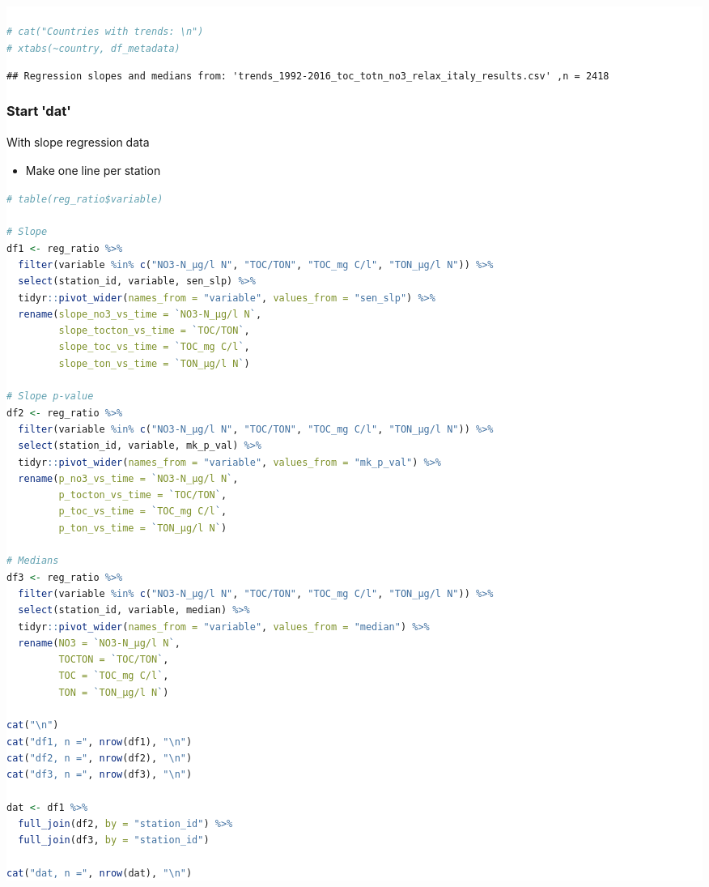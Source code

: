 ```r

# cat("Countries with trends: \n")
# xtabs(~country, df_metadata)  
```

```
## Regression slopes and medians from: 'trends_1992-2016_toc_totn_no3_relax_italy_results.csv' ,n = 2418
```
### Start 'dat'  
With slope regression data  
* Make one line per station  

```r
# table(reg_ratio$variable)

# Slope 
df1 <- reg_ratio %>%
  filter(variable %in% c("NO3-N_µg/l N", "TOC/TON", "TOC_mg C/l", "TON_µg/l N")) %>%
  select(station_id, variable, sen_slp) %>%
  tidyr::pivot_wider(names_from = "variable", values_from = "sen_slp") %>%
  rename(slope_no3_vs_time = `NO3-N_µg/l N`, 
         slope_tocton_vs_time = `TOC/TON`,
         slope_toc_vs_time = `TOC_mg C/l`,
         slope_ton_vs_time = `TON_µg/l N`)

# Slope p-value
df2 <- reg_ratio %>%
  filter(variable %in% c("NO3-N_µg/l N", "TOC/TON", "TOC_mg C/l", "TON_µg/l N")) %>%
  select(station_id, variable, mk_p_val) %>%
  tidyr::pivot_wider(names_from = "variable", values_from = "mk_p_val") %>%
  rename(p_no3_vs_time = `NO3-N_µg/l N`, 
         p_tocton_vs_time = `TOC/TON`,
         p_toc_vs_time = `TOC_mg C/l`,
         p_ton_vs_time = `TON_µg/l N`)

# Medians
df3 <- reg_ratio %>%
  filter(variable %in% c("NO3-N_µg/l N", "TOC/TON", "TOC_mg C/l", "TON_µg/l N")) %>%
  select(station_id, variable, median) %>%
  tidyr::pivot_wider(names_from = "variable", values_from = "median") %>%
  rename(NO3 = `NO3-N_µg/l N`,
         TOCTON = `TOC/TON`,
         TOC = `TOC_mg C/l`,
         TON = `TON_µg/l N`)

cat("\n")
cat("df1, n =", nrow(df1), "\n")
cat("df2, n =", nrow(df2), "\n")
cat("df3, n =", nrow(df3), "\n")

dat <- df1 %>%
  full_join(df2, by = "station_id") %>%
  full_join(df3, by = "station_id")

cat("dat, n =", nrow(dat), "\n")
```
